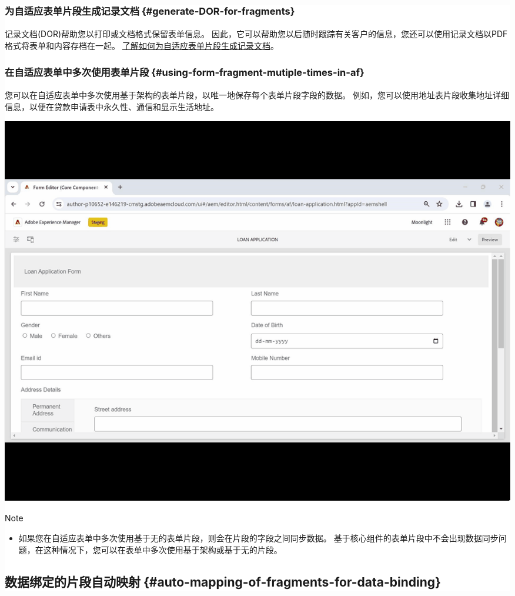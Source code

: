 ### 为自适应表单片段生成记录文档 {#generate-DOR-for-fragments}

记录文档(DOR)帮助您以打印或文档格式保留表单信息。 因此，它可以帮助您以后随时跟踪有关客户的信息，您还可以使用记录文档以PDF格式将表单和内容存档在一起。 [了解如何为自适应表单片段生成记录文档](/help/forms/using/generate-document-of-record-for-non-xfa-based-adaptive-forms.md)。

### 在自适应表单中多次使用表单片段 {#using-form-fragment-mutiple-times-in-af}

您可以在自适应表单中多次使用基于架构的表单片段，以唯一地保存每个表单片段字段的数据。 例如，您可以使用地址表片段收集地址详细信息，以便在贷款申请表中永久性、通信和显示生活地址。

![在自适应表单中使用多个片段](/help/forms/using/assets/using-multiple-fragment-af.gif)

>[!NOTE]
>
> * 如果您在自适应表单中多次使用基于无的表单片段，则会在片段的字段之间同步数据。 基于核心组件的表单片段中不会出现数据同步问题，在这种情况下，您可以在表单中多次使用基于架构或基于无的片段。

## 数据绑定的片段自动映射 {#auto-mapping-of-fragments-for-data-binding}
